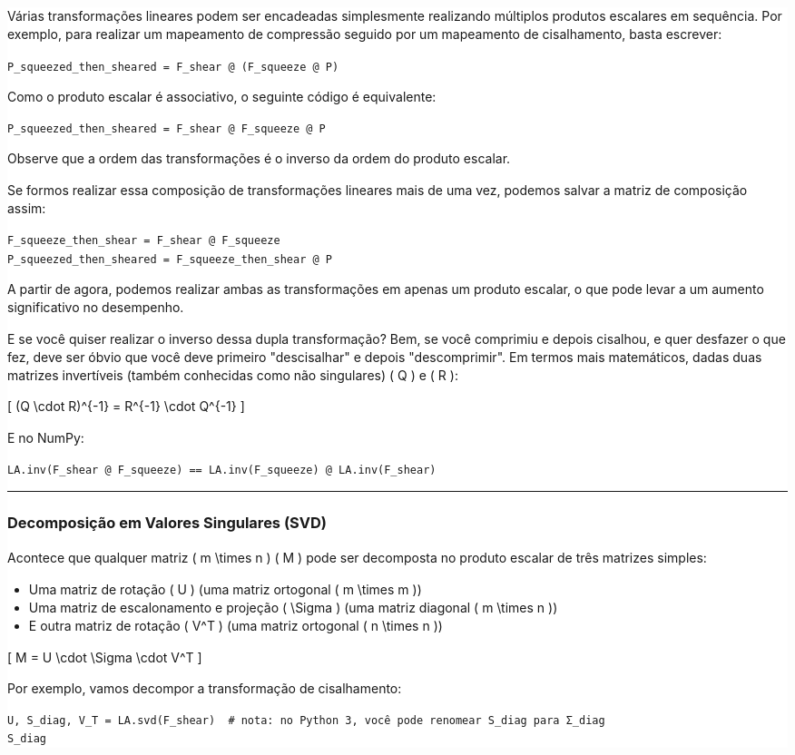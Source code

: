 Várias transformações lineares podem ser encadeadas simplesmente realizando múltiplos produtos escalares em sequência. Por exemplo, para realizar um mapeamento de compressão seguido por um mapeamento de cisalhamento, basta escrever:

```run-python
P_squeezed_then_sheared = F_shear @ (F_squeeze @ P)
```

Como o produto escalar é associativo, o seguinte código é equivalente:

```run-python
P_squeezed_then_sheared = F_shear @ F_squeeze @ P
```

Observe que a ordem das transformações é o inverso da ordem do produto escalar.

Se formos realizar essa composição de transformações lineares mais de uma vez, podemos salvar a matriz de composição assim:

```run-python
F_squeeze_then_shear = F_shear @ F_squeeze
P_squeezed_then_sheared = F_squeeze_then_shear @ P
```

A partir de agora, podemos realizar ambas as transformações em apenas um produto escalar, o que pode levar a um aumento significativo no desempenho.

E se você quiser realizar o inverso dessa dupla transformação? Bem, se você comprimiu e depois cisalhou, e quer desfazer o que fez, deve ser óbvio que você deve primeiro "descisalhar" e depois "descomprimir". Em termos mais matemáticos, dadas duas matrizes invertíveis (também conhecidas como não singulares) \( Q \) e \( R \):

\[
(Q \cdot R)^{-1} = R^{-1} \cdot Q^{-1}
\]

E no NumPy:

```run-python
LA.inv(F_shear @ F_squeeze) == LA.inv(F_squeeze) @ LA.inv(F_shear)
```

---

### **Decomposição em Valores Singulares (SVD)**

Acontece que qualquer matriz \( m \times n \) \( M \) pode ser decomposta no produto escalar de três matrizes simples:

- Uma matriz de rotação \( U \) (uma matriz ortogonal \( m \times m \))
- Uma matriz de escalonamento e projeção \( \Sigma \) (uma matriz diagonal \( m \times n \))
- E outra matriz de rotação \( V^T \) (uma matriz ortogonal \( n \times n \))

\[
M = U \cdot \Sigma \cdot V^T
\]

Por exemplo, vamos decompor a transformação de cisalhamento:

```run-python
U, S_diag, V_T = LA.svd(F_shear)  # nota: no Python 3, você pode renomear S_diag para Σ_diag
S_diag
```
